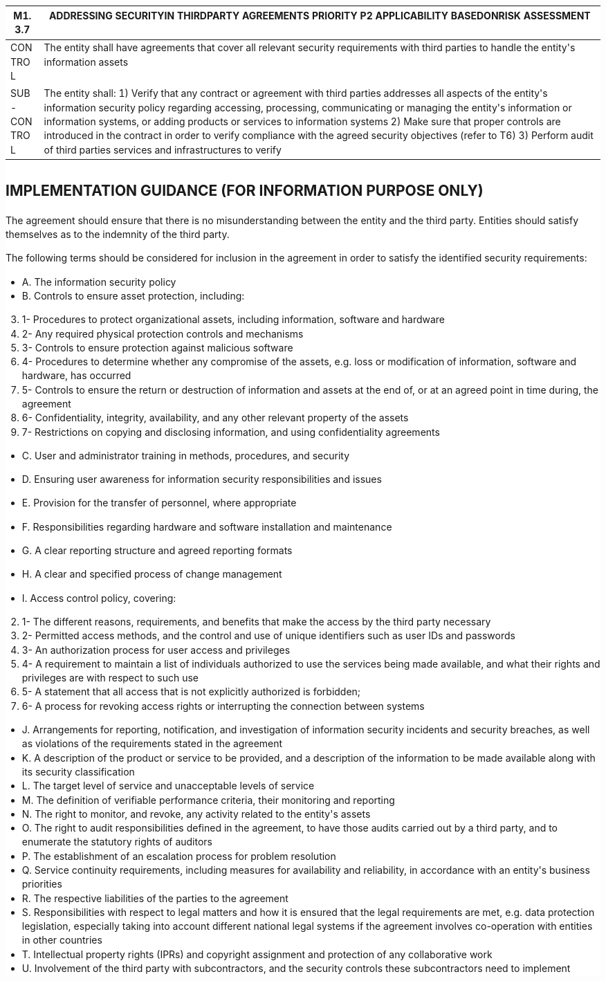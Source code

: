 | M1.3.7      | ADDRESSING SECURITYIN THIRDPARTY AGREEMENTS PRIORITY P2 APPLICABILITY BASEDONRISK ASSESSMENT                                                                                                                                                                                                                                                                                                                                                                                                                                                |
|-------------|---------------------------------------------------------------------------------------------------------------------------------------------------------------------------------------------------------------------------------------------------------------------------------------------------------------------------------------------------------------------------------------------------------------------------------------------------------------------------------------------------------------------------------------------|
| CONTROL     | The entity shall have agreements that cover all relevant security requirements with third parties to handle the entity's information assets                                                                                                                                                                                                                                                                                                                                                                                                 |
| SUB-CONTROL | The entity shall: 1) Verify that any contract or agreement with third parties addresses all aspects of the entity's information security policy regarding accessing, processing, communicating or managing the entity's information or information systems, or adding products or services to information systems 2) Make sure that proper controls are introduced in the contract in order to verify compliance with the agreed security objectives (refer to T6) 3) Perform audit of third parties services and infrastructures to verify |

## IMPLEMENTATION GUIDANCE (FOR INFORMATION PURPOSE ONLY)

The agreement should ensure that there is no misunderstanding between the entity and the third party. Entities should satisfy themselves as to the indemnity of the third party.

The following terms should be considered for inclusion in the agreement in order to satisfy the identified security requirements:

- A. The information security policy
- B. Controls to ensure asset protection, including:
3. 1- Procedures to protect organizational assets, including information, software and hardware
4. 2- Any required physical protection controls and mechanisms
5. 3- Controls to ensure protection against malicious software
6. 4- Procedures to determine whether any compromise of the assets, e.g. loss or modification of information, software and hardware, has occurred
7. 5- Controls to ensure the return or destruction of information and assets at the end of, or at an agreed point in time during, the agreement
8. 6- Confidentiality, integrity, availability, and any other relevant property of the assets
9. 7- Restrictions on copying and disclosing information, and using confidentiality agreements
- C.  User and administrator training in methods, procedures, and security
- D.  Ensuring user awareness for information security responsibilities and issues
- E. Provision for the transfer of personnel, where appropriate
- F. Responsibilities regarding hardware and software installation and maintenance
- G.  A clear reporting structure and agreed reporting formats
- H.  A clear and specified process of change management

- I. Access control policy, covering:
2. 1- The different reasons, requirements, and benefits that make the access by the third party necessary
3. 2- Permitted access methods, and the control and use of unique identifiers such as user IDs and passwords
4. 3- An authorization process for user access and privileges
5. 4- A requirement to maintain a list of individuals authorized to use the services being made available, and what their rights and privileges are with respect to such use
6. 5- A statement that all access that is not explicitly authorized is forbidden;
7. 6- A process for revoking access rights or interrupting the connection between systems
- J. Arrangements for reporting, notification, and investigation of information security incidents and security breaches, as well as violations of the requirements stated in the agreement
- K. A description of the product or service to be provided, and a description of the information to be made available along with its security classification
- L. The target level of service and unacceptable levels of service
- M.  The definition of verifiable performance criteria, their monitoring and reporting
- N.  The right to monitor, and revoke, any activity related to the entity's assets
- O.  The right to audit responsibilities defined in the agreement, to have those audits carried out by a third party, and to enumerate the statutory rights of auditors
- P. The establishment of an escalation process for problem resolution
- Q.  Service continuity requirements, including measures for availability and reliability, in accordance with an entity's business priorities
- R. The respective liabilities of the parties to the agreement
- S. Responsibilities with respect to legal matters and how it is ensured that the legal requirements are met, e.g. data protection legislation, especially taking into account different national legal systems if the agreement involves co-operation with entities in other countries
- T. Intellectual property rights (IPRs) and copyright assignment and protection of any collaborative work
- U.  Involvement of the third party with subcontractors, and the security controls these subcontractors need to implement